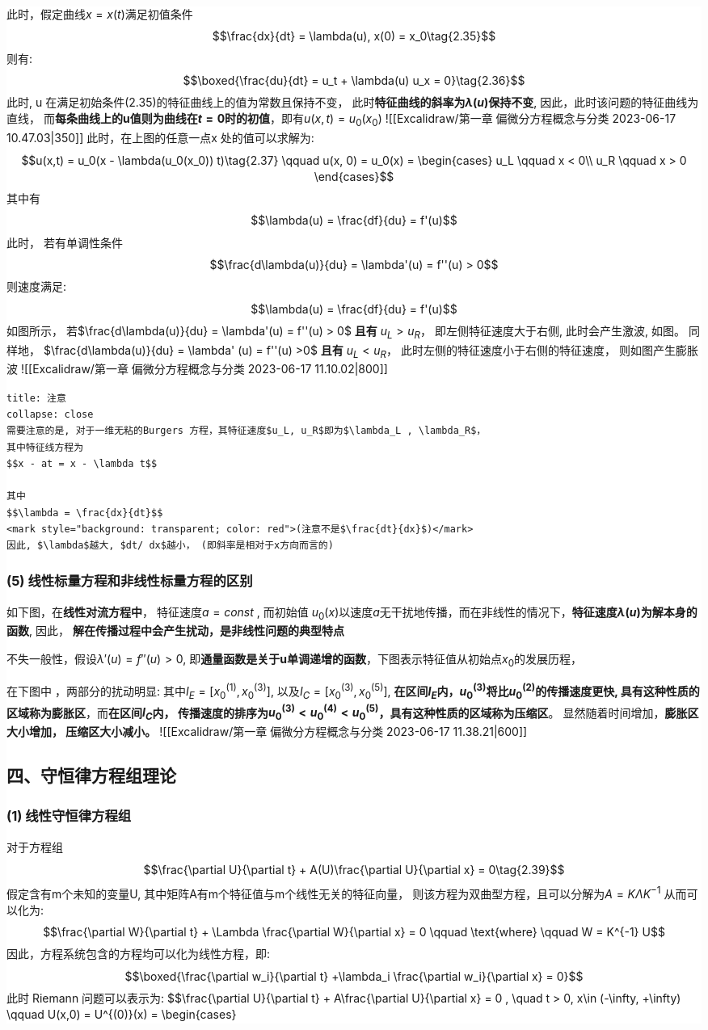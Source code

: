 此时，假定曲线$x= x(t)$满足初值条件
$$\frac{dx}{dt} = \lambda(u), x(0) = x_0\tag{2.35}$$
则有:
$$\boxed{\frac{du}{dt} = u_t + \lambda(u) u_x = 0}\tag{2.36}$$
此时, u 在满足初始条件(2.35)的特征曲线上的值为常数且保持不变， 此时**特征曲线的斜率为$\lambda(u)$保持不变**, 因此，此时该问题的特征曲线为直线， 而**每条曲线上的u值则为曲线在$t = 0$时的初值**，即有$u(x,t) = u_0(x_0)$
![[Excalidraw/第一章 偏微分方程概念与分类 2023-06-17 10.47.03|350]]
此时，在上图的任意一点x 处的值可以求解为:
$$u(x,t) = u_0(x - \lambda(u_0(x_0)) t)\tag{2.37} \qquad u(x, 0) = u_0(x) = \begin{cases}
u_L \qquad x < 0\\
u_R \qquad  x > 0
\end{cases}$$
其中有
$$\lambda(u) = \frac{df}{du} = f'(u)$$
此时， 若有单调性条件
$$\frac{d\lambda(u)}{du} = \lambda'(u) = f''(u) > 0$$
则速度满足:
$$\lambda(u) = \frac{df}{du} = f'(u)$$
如图所示， 若$\frac{d\lambda(u)}{du} = \lambda'(u) = f''(u) > 0$ **且有** $u_L > u_R$， 即左侧特征速度大于右侧, 此时会产生激波, 如图。
同样地， $\frac{d\lambda(u)}{du} = \lambda' (u) = f''(u) >0$ **且有** $u_L < u_R$， 此时左侧的特征速度小于右侧的特征速度， 则如图产生膨胀波
![[Excalidraw/第一章 偏微分方程概念与分类 2023-06-17 11.10.02|800]]
`````ad-caution
title: 注意
collapse: close
需要注意的是, 对于一维无粘的Burgers 方程，其特征速度$u_L, u_R$即为$\lambda_L , \lambda_R$，
其中特征线方程为
$$x - at = x - \lambda t$$

其中
$$\lambda = \frac{dx}{dt}$$
<mark style="background: transparent; color: red">(注意不是$\frac{dt}{dx}$)</mark>
因此, $\lambda$越大, $dt/ dx$越小， (即斜率是相对于x方向而言的)
`````

### (5) 线性标量方程和非线性标量方程的区别
如下图，在**线性对流方程中**， 特征速度$a = const$ , 而初始值 $u_0(x)$以速度$a$无干扰地传播，而在非线性的情况下，**特征速度$\lambda(u)$为解本身的函数**, 因此， **解在传播过程中会产生扰动，是非线性问题的典型特点**

不失一般性，假设$\lambda'(u) = f''(u) > 0$, 即**通量函数是关于u单调递增的函数**，下图表示特征值从初始点$x_0$的发展历程，

在下图中 ，两部分的扰动明显: 其中$I_E  = [x_0^{(1)}, x_0^{(3)}]$, 以及$I_C = [x_0^{(3)}, x_0^{(5)}]$, **在区间$I_E$内，$u_0^{(3)}$将比$u_0^{(2)}$的传播速度更快, 具有这种性质的区域称为膨胀区**，而**在区间$I_C$内， 传播速度的排序为$u_0^{(3)} <u_0^{(4)} < u_0^{(5)}$，具有这种性质的区域称为压缩区**。
显然随着时间增加，**膨胀区大小增加， 压缩区大小减小。**
![[Excalidraw/第一章 偏微分方程概念与分类 2023-06-17 11.38.21|600]]

## 四、守恒律方程组理论
### (1) 线性守恒律方程组
对于方程组
$$\frac{\partial U}{\partial t} + A(U)\frac{\partial U}{\partial x} = 0\tag{2.39}$$
假定含有m个未知的变量U, 其中矩阵A有m个特征值与m个线性无关的特征向量， 则该方程为双曲型方程，且可以分解为$A = K \Lambda K^{-1}$
从而可以化为:
$$\frac{\partial W}{\partial t} + \Lambda \frac{\partial W}{\partial x} = 0 \qquad \text{where} \qquad W = K^{-1} U$$
因此，方程系统包含的方程均可以化为线性方程，即:
$$\boxed{\frac{\partial w_i}{\partial t} +\lambda_i \frac{\partial w_i}{\partial x} = 0}$$
此时 Riemann 问题可以表示为:
$$\frac{\partial U}{\partial t} + A\frac{\partial U}{\partial x} = 0 ,  \quad t > 0, x\in (-\infty, +\infty) \qquad  U(x,0) = U^{(0)}(x) = \begin{cases}